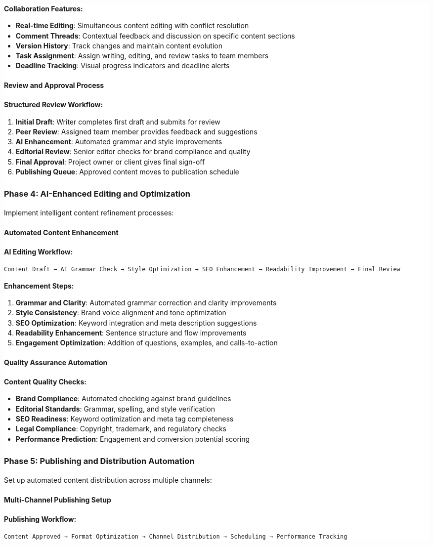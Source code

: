 **Collaboration Features:**
- **Real-time Editing**: Simultaneous content editing with conflict resolution
- **Comment Threads**: Contextual feedback and discussion on specific content sections
- **Version History**: Track changes and maintain content evolution
- **Task Assignment**: Assign writing, editing, and review tasks to team members
- **Deadline Tracking**: Visual progress indicators and deadline alerts

#### Review and Approval Process

**Structured Review Workflow:**
1. **Initial Draft**: Writer completes first draft and submits for review
2. **Peer Review**: Assigned team member provides feedback and suggestions
3. **AI Enhancement**: Automated grammar and style improvements
4. **Editorial Review**: Senior editor checks for brand compliance and quality
5. **Final Approval**: Project owner or client gives final sign-off
6. **Publishing Queue**: Approved content moves to publication schedule

### Phase 4: AI-Enhanced Editing and Optimization

Implement intelligent content refinement processes:

#### Automated Content Enhancement

**AI Editing Workflow:**
```
Content Draft → AI Grammar Check → Style Optimization → SEO Enhancement → Readability Improvement → Final Review
```

**Enhancement Steps:**
1. **Grammar and Clarity**: Automated grammar correction and clarity improvements
2. **Style Consistency**: Brand voice alignment and tone optimization
3. **SEO Optimization**: Keyword integration and meta description suggestions
4. **Readability Enhancement**: Sentence structure and flow improvements
5. **Engagement Optimization**: Addition of questions, examples, and calls-to-action

#### Quality Assurance Automation

**Content Quality Checks:**
- **Brand Compliance**: Automated checking against brand guidelines
- **Editorial Standards**: Grammar, spelling, and style verification
- **SEO Readiness**: Keyword optimization and meta tag completeness
- **Legal Compliance**: Copyright, trademark, and regulatory checks
- **Performance Prediction**: Engagement and conversion potential scoring

### Phase 5: Publishing and Distribution Automation

Set up automated content distribution across multiple channels:

#### Multi-Channel Publishing Setup

**Publishing Workflow:**
```
Content Approved → Format Optimization → Channel Distribution → Scheduling → Performance Tracking
```
